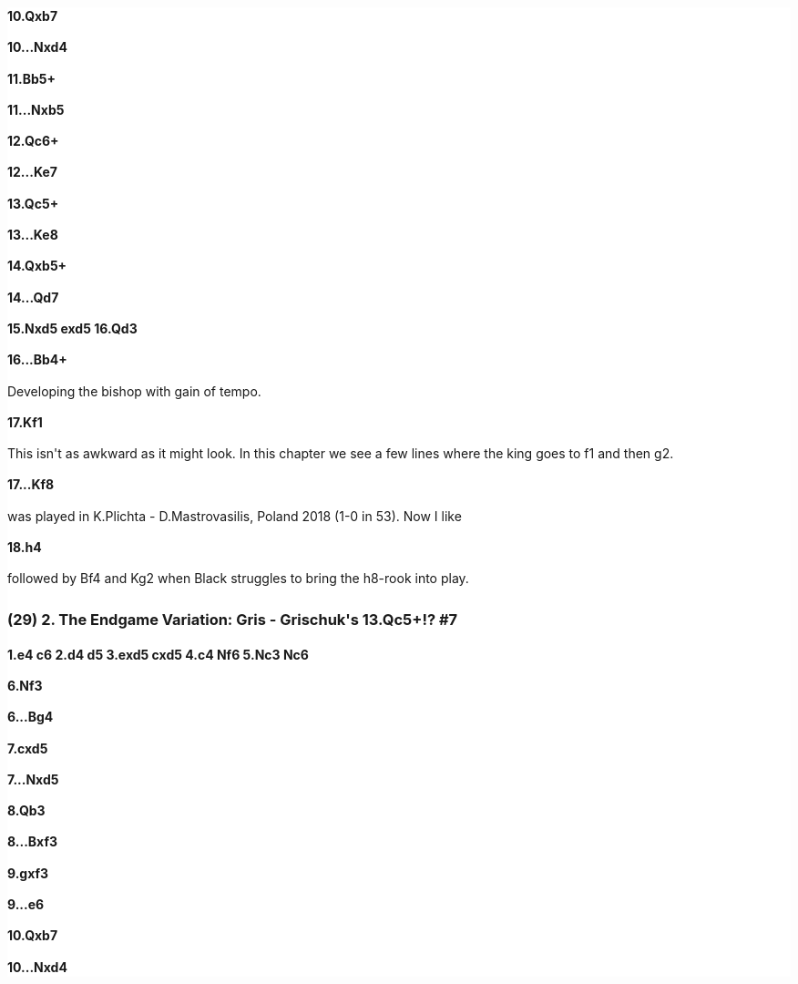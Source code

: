 **10.Qxb7**

**10...Nxd4**

**11.Bb5+**

**11...Nxb5**

**12.Qc6+**

**12...Ke7**

**13.Qc5+**

**13...Ke8**

**14.Qxb5+**

**14...Qd7**

**15.Nxd5 exd5 16.Qd3**

**16...Bb4+**

Developing the bishop with gain of tempo.

**17.Kf1**

This isn't as awkward as it might look. In this chapter we see a few lines where the king goes to f1 and then g2.

**17...Kf8**

was played in K.Plichta - D.Mastrovasilis, Poland 2018 (1-0 in 53). Now I like

**18.h4**

followed by Bf4 and Kg2 when Black struggles to bring the h8-rook into play.

### (29) 2. The Endgame Variation: Gris - Grischuk's 13.Qc5+!? #7 

**1.e4 c6 2.d4 d5 3.exd5 cxd5 4.c4 Nf6 5.Nc3 Nc6**

**6.Nf3**

**6...Bg4**

**7.cxd5**

**7...Nxd5**

**8.Qb3**

**8...Bxf3**

**9.gxf3**

**9...e6**

**10.Qxb7**

**10...Nxd4**

